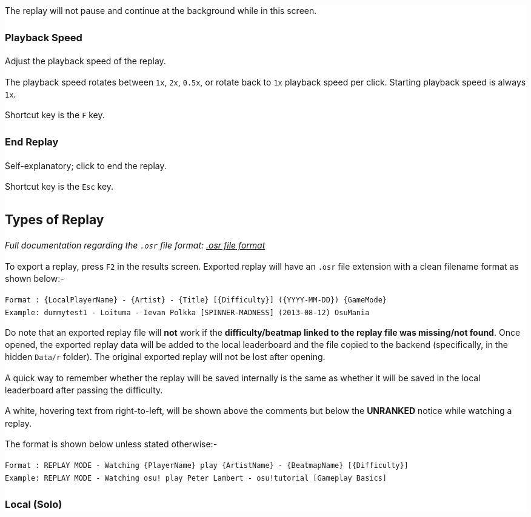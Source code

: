 The replay will not pause and continue at the background while in this screen.

### Playback Speed

Adjust the playback speed of the replay.

The playback speed rotates between `1x`, `2x`, `0.5x`, or rotate back to `1x` playback speed per click.
Starting playback speed is always `1x`.

Shortcut key is the `F` key.

### End Replay

Self-explanatory; click to end the replay.

Shortcut key is the `Esc` key.

## Types of Replay

*Full documentation regarding the `.osr` file format: [.osr file format](/wiki/osu!_File_Formats/Osr_(file_format))*

To export a replay, press `F2` in the results screen.
Exported replay will have an `.osr` file extension with a clean filename format as shown below:-

```
Format : {LocalPlayerName} - {Artist} - {Title} [{Difficulty}] ({YYYY-MM-DD}) {GameMode}
Example: dummytest1 - Loituma - Ievan Polkka [SPINNER-MADNESS] (2013-08-12) OsuMania
```

Do note that an exported replay file will **not** work if the **difficulty/beatmap linked to the replay file was missing/not found**.
Once opened, the exported replay data will be added to the local leaderboard and the file copied to the backend (specifically, in the hidden `Data/r` folder).
The original exported replay will not be lost after opening.

A quick way to remember whether the replay will be saved internally is the same as whether it will be saved in the local leaderboard after passing the difficulty.

A white, hovering text from right-to-left, will be shown above the comments but below the **UNRANKED** notice while watching a replay.

The format is shown below unless stated otherwise:-

```
Format : REPLAY MODE - Watching {PlayerName} play {ArtistName} - {BeatmapName} [{Difficulty}]
Example: REPLAY MODE - Watching osu! play Peter Lambert - osu!tutorial [Gameplay Basics]
```

### Local (Solo)
